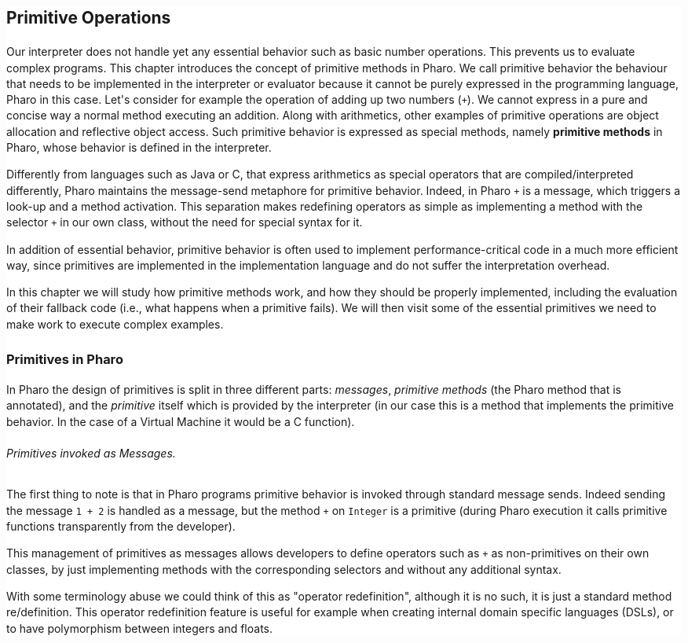 ## Primitive Operations


Our interpreter does not handle yet any essential behavior such as basic number operations. 
This prevents us to evaluate complex programs.
This chapter introduces the concept of primitive methods in Pharo.
We call primitive behavior the behaviour that needs to be implemented in the interpreter or evaluator because it cannot be purely expressed in the programming language, Pharo in this case.
Let's consider for example the operation of adding up two numbers \(`+`\).
We cannot express in a pure and concise way a normal method executing an addition.
Along with arithmetics, other examples of primitive operations are object allocation and reflective object access.
Such primitive behavior is expressed as special methods, namely **primitive methods** in Pharo, whose behavior is defined in the interpreter.

Differently from languages such as Java or C, that express arithmetics as special operators that are compiled/interpreted differently, Pharo maintains the message-send metaphore for primitive behavior. 
Indeed, in Pharo `+` is a message, which triggers a look-up and a method activation. 
This separation makes redefining operators as simple as implementing a method with the selector `+` in our own class, without the need for special syntax for it.

In addition of essential behavior, primitive behavior is often used to implement performance-critical code in a much more efficient way, since primitives are implemented in the implementation language and do not suffer the interpretation overhead.

In this chapter we will study how primitive methods work, and how they should be properly implemented, including the evaluation of their fallback code \(i.e., what happens when a primitive fails\). 
We will then visit some of the essential primitives we need to make work to execute complex examples.


### Primitives in Pharo


In Pharo the design of primitives is split in three different parts: _messages_, _primitive methods_ \(the Pharo method that is annotated\), and the _primitive_ itself which is provided by the interpreter \(in our case this is a method that implements the primitive behavior. In the case of a Virtual Machine it would be a C function\). 


###### Primitives invoked as Messages.

The first thing to note is that in Pharo programs primitive behavior is invoked through standard message sends.
Indeed sending the message ` 1 + 2 ` is handled as a message, but the method `+` on `Integer` is a primitive \(during Pharo execution it calls primitive functions transparently from the developer\).

This management of primitives as messages allows developers to define operators such as `+` as non-primitives on their own classes, by just implementing methods with the corresponding selectors and without any additional syntax. 

With some terminology abuse we could think of this as "operator redefinition", although it is no such, it is just a standard method re/definition. This operator redefinition feature is useful for example when creating internal domain specific languages \(DSLs\), or to have polymorphism between integers and floats. 
